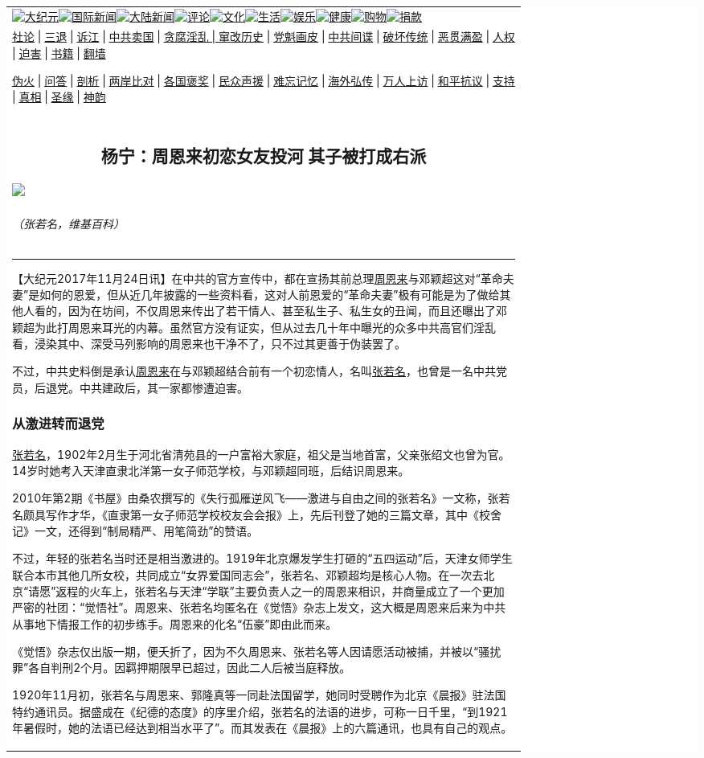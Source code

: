 <a name="1" id="1" target="_blank"></a><span id="1"></span>
<table border="0"><tr><td colspan="2" VALIGN=TOP><a href="https://github.com/asdfghy6/djy/blob/master/gb/nsc413.md#1"><img src="https://raw.githubusercontent.com/asdfghy6/1/master/t/djy/1.jpg" title="大纪元"></a><a href="https://github.com/asdfghy6/djy/blob/master/gb/n24hr.md#1"><img src="https://raw.githubusercontent.com/asdfghy6/1/master/t/djy/3.jpg" title="国际新闻"></a><a href="https://github.com/asdfghy6/djy/blob/master/gb/nsc413.md#1"><img src="https://raw.githubusercontent.com/asdfghy6/1/master/t/djy/4.jpg" title="大陆新闻"></a><a href="https://github.com/asdfghy6/djy/blob/master/gb/news392.md#1"><img src="https://raw.githubusercontent.com/asdfghy6/1/master/t/djy/5.jpg" title="评论"></a><a href="https://github.com/asdfghy6/djy/blob/master/gb/news2007.md#1"><img src="https://raw.githubusercontent.com/asdfghy6/1/master/t/djy/6.jpg" title="文化"></a><a href="https://github.com/asdfghy6/djy/blob/master/gb/news2008.md#1"><img src="https://raw.githubusercontent.com/asdfghy6/1/master/t/djy/7.jpg" title="生活"></a><a href="https://github.com/asdfghy6/djy/blob/master/gb/ncyule.md#1"><img src="https://raw.githubusercontent.com/asdfghy6/1/master/t/djy/8.jpg" title="娱乐"></a><a href="https://github.com/asdfghy6/djy/blob/master/gb/nsc1002.md#1"><img src="https://raw.githubusercontent.com/asdfghy6/1/master/t/djy/9.jpg" title="健康"><a href="https://www.youlucky.com"><img src="https://raw.githubusercontent.com/asdfghy6/1/master/t/djy/10.jpg" title="购物"></a><a href="https://www.supportepoch.org/donation?utm_medium=epochtimes&utm_source=referral&utm_campaign=donate_button_djyhomepage"><img src="https://raw.githubusercontent.com/asdfghy6/1/master/t/djy/12.jpg" title="捐款"></a></td></tr>
<tr><td colspan="2" VALIGN=TOP><a target="_blank" href="https://git.io/fjCRf">社论</a> | <a target="_blank" href="https://github.com/asdfghy6/djy/blob/master/gb/nf5657.md#1">三退</a> | <a target="_blank" href="https://github.com/asdfghy6/djy/blob/master/gb/nf6123.md#1">诉江</a> | <a target="_blank" href="https://github.com/asdfghy6/djy/blob/master/gb/nf1176117.md#1">中共卖国</a> | <a target="_blank" href="https://github.com/asdfghy6/djy/blob/master/gb/nf5773.md#1">贪腐淫乱 | <a target="_blank" href="https://github.com/asdfghy6/djy/blob/master/gb/nf1176115.md#1">窜改历史</a> | <a target="_blank" href="https://github.com/asdfghy6/djy/blob/master/gb/nf1176107.md#1">党魁画皮</a> | <a target="_blank" href="https://github.com/asdfghy6/djy/blob/master/gb/nf1320400.md#1">中共间谍</a> | <a target="_blank" href="https://github.com/asdfghy6/djy/blob/master/gb/nf1176114.md#1">破坏传统</a> | <a target="_blank" href="https://github.com/asdfghy6/djy/blob/master/gb/nf5287.md#1">恶贯满盈</a> | <a target="_blank" href="https://github.com/asdfghy6/djy/blob/master/gb/ncid278.md#1">人权</a> | <a target="_blank" href="https://github.com/asdfghy6/djy/blob/master/gb/nf1176111.md#1">迫害</a> | <a target="_blank" href="https://github.com/asdfghy6/djy/blob/master/gb/nf1235328.md#1">书籍</a> | <a target="_blank" href="https://github.com/asdfghy6/fq/blob/master/README.md?zsrh#1">翻墙</a></p><p><a target="_blank" href="https://github.com/asdfghy6/djy/blob/master/gb/nf5562.md#1">伪火</a> | <a target="_blank" href="https://github.com/asdfghy6/djy/blob/master/gb/nf4378.md#1">问答</a> | <a target="_blank" href="https://github.com/asdfghy6/djy/blob/master/gb/nf5792.md#1">剖析</a> | <a target="_blank" href="https://github.com/asdfghy6/djy/blob/master/gb/nf5735.md#1">两岸比对</a> | <a target="_blank" href="https://github.com/asdfghy6/djy/blob/master/gb/nf6119.md#1">各国褒奖</a> | <a target="_blank" href="https://github.com/asdfghy6/djy/blob/master/gb/nf6120.md#1">民众声援</a> | <a target="_blank" href="https://github.com/asdfghy6/djy/blob/master/gb/nf1188594.md#1">难忘记忆</a> | <a target="_blank" href="https://github.com/asdfghy6/djy/blob/master/gb/nf3180.md#1">海外弘传</a> | <a target="_blank" href="https://github.com/asdfghy6/djy/blob/master/gb/nf5410.md#1">万人上访</a> | <a target="_blank" href="https://github.com/asdfghy6/ntdtv/blob/master/gb/prog1530_1.md#1">和平抗议</a> | <a target="_blank" href="https://github.com/asdfghy6/djy/blob/master/gb/nf4386.md#1">支持</a> | <a target="_blank" href="https://github.com/asdfghy6/djy/blob/master/gb/nf4389.md#1">真相</a> | <a target="_blank" href="https://github.com/asdfghy6/djy/blob/master/gb/nf5790.md#1">圣缘</a> | <a target="_blank" href="https://github.com/asdfghy6/djy/blob/master/gb/nf4786.md#1">神韵</a></td></tr>
<tr><td VALIGN=TOP width="626"><h2 align=center>杨宁：周恩来初恋女友投河 其子被打成右派</h2>
<img src="http://i.epochtimes.com/assets/uploads/2017/11/ZhangRuoming.jpg" />
<h6>（张若名，维基百科）
</h6>
<hr>
<p>【大纪元2017年11月24日讯】在中共的官方宣传中，都在宣扬其前总理<a href="https://github.com/asdfghy6/djy/blob/master/gb/tag/%E5%91%A8%E6%81%A9%E6%9D%A5.md">周恩来</a>与邓颖超这对“革命夫妻”是如何的恩爱，但从近几年披露的一些资料看，这对人前恩爱的“革命夫妻”极有可能是为了做给其他人看的，因为在坊间，不仅周恩来传出了若干情人、甚至私生子、私生女的丑闻，而且还曝出了邓颖超为此打周恩来耳光的内幕。虽然官方没有证实，但从过去几十年中曝光的众多中共高官们淫乱看，浸染其中、深受马列影响的周恩来也干净不了，只不过其更善于伪装罢了。</p>
<p>不过，中共史料倒是承认<a href="https://github.com/asdfghy6/djy/blob/master/gb/tag/%E5%91%A8%E6%81%A9%E6%9D%A5.md">周恩来</a>在与邓颖超结合前有一个初恋情人，名叫<a href="https://github.com/asdfghy6/djy/blob/master/gb/tag/%E5%BC%A0%E8%8B%A5%E5%90%8D.md">张若名</a>，也曾是一名中共党员，后退党。中共建政后，其一家都惨遭迫害。</p>
<h3>从激进转而退党</h3>
<p><a href="https://github.com/asdfghy6/djy/blob/master/gb/tag/%E5%BC%A0%E8%8B%A5%E5%90%8D.md">张若名</a>，1902年2月生于河北省清苑县的一户富裕大家庭，祖父是当地首富，父亲张绍文也曾为官。14岁时她考入天津直隶北洋第一女子师范学校，与邓颖超同班，后结识周恩来。</p>
<p>2010年第2期《书屋》由桑农撰写的《失行孤雁逆风飞——激进与自由之间的张若名》一文称，张若名颇具写作才华，《直隶第一女子师范学校校友会会报》上，先后刊登了她的三篇文章，其中《校舍记》一文，还得到“制局精严、用笔简劲”的赞语。</p>
<p>不过，年轻的张若名当时还是相当激进的。1919年北京爆发学生打砸的“五四运动”后，天津女师学生联合本市其他几所女校，共同成立“女界爱国同志会”，张若名、邓颖超均是核心人物。在一次去北京“请愿”返程的火车上，张若名与天津“学联”主要负责人之一的周恩来相识，并商量成立了一个更加严密的社团：“觉悟社”。周恩来、张若名均匿名在《觉悟》杂志上发文，这大概是周恩来后来为中共从事地下情报工作的初步练手。周恩来的化名“伍豪”即由此而来。</p>
<p>《觉悟》杂志仅出版一期，便夭折了，因为不久周恩来、张若名等人因请愿活动被捕，并被以“骚扰罪”各自判刑2个月。因羁押期限早已超过，因此二人后被当庭释放。</p>
<p>1920年11月初，张若名与周恩来、郭隆真等一同赴法国留学，她同时受聘作为北京《晨报》驻法国特约通讯员。据盛成在《纪德的态度》的序里介绍，张若名的法语的进步，可称一日千里，“到1921年暑假时，她的法语已经达到相当水平了”。而其发表在《晨报》上的六篇通讯，也具有自己的观点。</p>